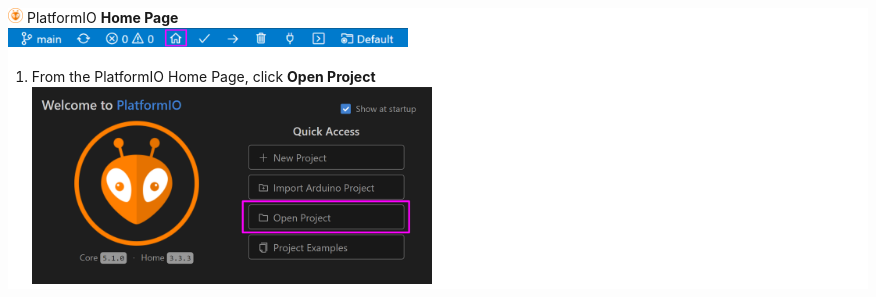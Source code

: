 <img src="/img/platformio_icon.png" alt=".jpg" width="15"> PlatformIO **Home Page**<br>
    <img src="/img/platformio_toolbar_home_button.png" alt="platformio_toolbar_home_button.png" width="400">

1. From the PlatformIO Home Page, click **Open Project**<br>
    <img src="/img/platformio_open_project.png" alt="platformio_open_project.png" width="400">
